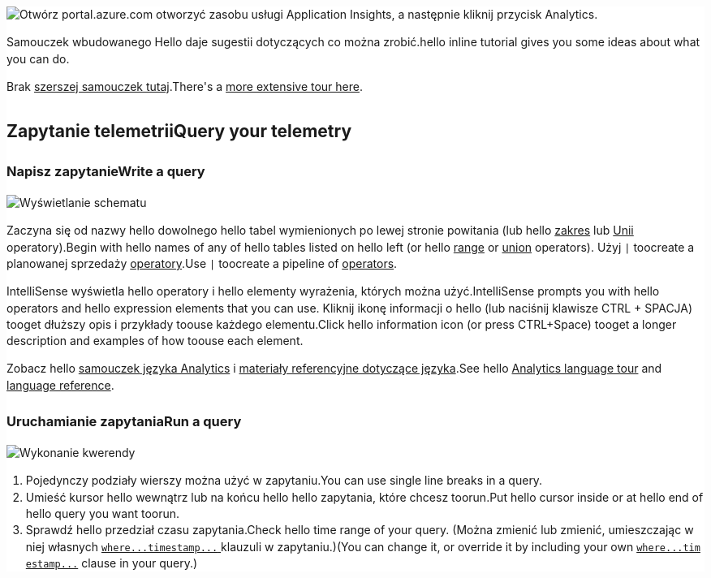 ![Otwórz portal.azure.com otworzyć zasobu usługi Application Insights, a następnie kliknij przycisk Analytics.](./media/app-insights-analytics-using/001.png)

<span data-ttu-id="54ef6-111">Samouczek wbudowanego Hello daje sugestii dotyczących co można zrobić.</span><span class="sxs-lookup"><span data-stu-id="54ef6-111">hello inline tutorial gives you some ideas about what you can do.</span></span>

<span data-ttu-id="54ef6-112">Brak [szerszej samouczek tutaj](app-insights-analytics-tour.md).</span><span class="sxs-lookup"><span data-stu-id="54ef6-112">There's a [more extensive tour here](app-insights-analytics-tour.md).</span></span>

## <a name="query-your-telemetry"></a><span data-ttu-id="54ef6-113">Zapytanie telemetrii</span><span class="sxs-lookup"><span data-stu-id="54ef6-113">Query your telemetry</span></span>
### <a name="write-a-query"></a><span data-ttu-id="54ef6-114">Napisz zapytanie</span><span class="sxs-lookup"><span data-stu-id="54ef6-114">Write a query</span></span>
![Wyświetlanie schematu](./media/app-insights-analytics-using/150.png)

<span data-ttu-id="54ef6-116">Zaczyna się od nazwy hello dowolnego hello tabel wymienionych po lewej stronie powitania (lub hello [zakres](https://docs.loganalytics.io/queryLanguage/query_language_rangeoperator.html) lub [Unii](https://docs.loganalytics.io/queryLanguage/query_language_unionoperator.html) operatory).</span><span class="sxs-lookup"><span data-stu-id="54ef6-116">Begin with hello names of any of hello tables listed on hello left (or hello [range](https://docs.loganalytics.io/queryLanguage/query_language_rangeoperator.html) or [union](https://docs.loganalytics.io/queryLanguage/query_language_unionoperator.html) operators).</span></span> <span data-ttu-id="54ef6-117">Użyj `|` toocreate a planowanej sprzedaży [operatory](https://docs.loganalytics.io/learn/cheatsheets/useful_operators.html).</span><span class="sxs-lookup"><span data-stu-id="54ef6-117">Use `|` toocreate a pipeline of [operators](https://docs.loganalytics.io/learn/cheatsheets/useful_operators.html).</span></span> 

<span data-ttu-id="54ef6-118">IntelliSense wyświetla hello operatory i hello elementy wyrażenia, których można użyć.</span><span class="sxs-lookup"><span data-stu-id="54ef6-118">IntelliSense prompts you with hello operators and hello expression elements that you can use.</span></span> <span data-ttu-id="54ef6-119">Kliknij ikonę informacji o hello (lub naciśnij klawisze CTRL + SPACJA) tooget dłuższy opis i przykłady toouse każdego elementu.</span><span class="sxs-lookup"><span data-stu-id="54ef6-119">Click hello information icon (or press CTRL+Space) tooget a longer description and examples of how toouse each element.</span></span>

<span data-ttu-id="54ef6-120">Zobacz hello [samouczek języka Analytics](app-insights-analytics-tour.md) i [materiały referencyjne dotyczące języka](app-insights-analytics-reference.md).</span><span class="sxs-lookup"><span data-stu-id="54ef6-120">See hello [Analytics language tour](app-insights-analytics-tour.md) and [language reference](app-insights-analytics-reference.md).</span></span>

### <a name="run-a-query"></a><span data-ttu-id="54ef6-121">Uruchamianie zapytania</span><span class="sxs-lookup"><span data-stu-id="54ef6-121">Run a query</span></span>
![Wykonanie kwerendy](./media/app-insights-analytics-using/130.png)

1. <span data-ttu-id="54ef6-123">Pojedynczy podziały wierszy można użyć w zapytaniu.</span><span class="sxs-lookup"><span data-stu-id="54ef6-123">You can use single line breaks in a query.</span></span>
2. <span data-ttu-id="54ef6-124">Umieść kursor hello wewnątrz lub na końcu hello hello zapytania, które chcesz toorun.</span><span class="sxs-lookup"><span data-stu-id="54ef6-124">Put hello cursor inside or at hello end of hello query you want toorun.</span></span>
3. <span data-ttu-id="54ef6-125">Sprawdź hello przedział czasu zapytania.</span><span class="sxs-lookup"><span data-stu-id="54ef6-125">Check hello time range of your query.</span></span> <span data-ttu-id="54ef6-126">(Można zmienić lub zmienić, umieszczając w niej własnych [ `where...timestamp...` ](https://docs.loganalytics.io/concepts/concepts_datatypes_timespan.html) klauzuli w zapytaniu.)</span><span class="sxs-lookup"><span data-stu-id="54ef6-126">(You can change it, or override it by including your own [`where...timestamp...`](https://docs.loganalytics.io/concepts/concepts_datatypes_timespan.html) clause in your query.)</span></span>